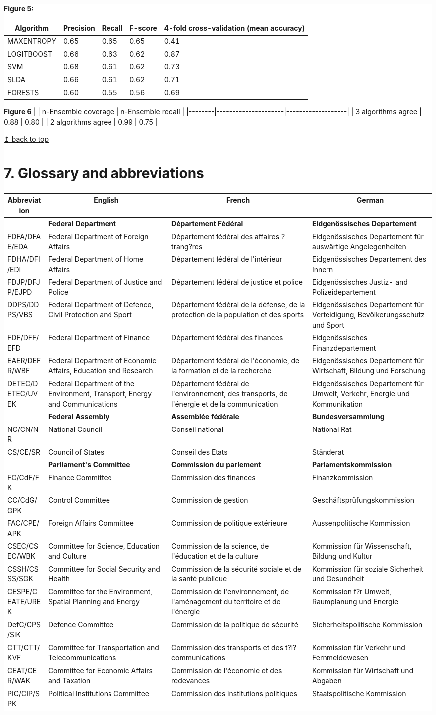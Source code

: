 **Figure 5:**

| Algorithm | Precision | Recall | F-score | 4-fold cross-validation (mean accuracy)|
|-----------|-----------|--------|---------|----------------------------------------|
| MAXENTROPY | 0.65 | 0.65 | 0.65 | 0.41 |
| LOGITBOOST | 0.66 | 0.63 | 0.62 | 0.87 |
| SVM | 0.68 | 0.61 | 0.62 | 0.73 |
| SLDA | 0.66 | 0.61 | 0.62 | 0.71 |
| FORESTS | 0.60 | 0.55 | 0.56 | 0.69 |

**Figure 6**
|        | n-Ensemble coverage | n-Ensemble recall |
|--------|---------------------|-------------------|
| 3 algorithms agree | 0.88 | 0.80 |
| 2 algorithms agree | 0.99 | 0.75 |


[↥ back to top](#swiss-legislative-processes-codebook-legpro)

# 7. Glossary and abbreviations

| Abbreviation  | English                               | French                                      | German                                                     |
|---------------|---------------------------------------|---------------------------------------------|------------------------------------------------------------|
|         | **Federal Department**   |  **Département Fédéral**   | **Eidgenössisches Departement**   |
| FDFA/DFAE/EDA | Federal Department of Foreign Affairs | Département fédéral des affaires ?trang?res | Eidgenössisches Departement für auswärtige Angelegenheiten |
| FDHA/DFI/EDI  | Federal Department of Home Affairs    | Département fédéral de l'intérieur          | Eidgenössisches Departement des Innern   |
|FDJP/DFJP/EJPD|Federal Department of Justice and Police|Département fédéral de justice et police|Eidgenössisches Justiz- and Polizeidepartement|
|DDPS/DDPS/VBS|Federal Department of Defence, Civil Protection and Sport|Département fédéral de la défense, de la protection de la population et des sports|Eidgenössisches Departement für Verteidigung, Bevölkerungsschutz und Sport|
|FDF/DFF/EFD|Federal Department of Finance|Département fédéral des finances|Eidgenössisches Finanzdepartement|
|EAER/DEFR/WBF|Federal Department of Economic Affairs, Education and Research|Département fédéral de l'économie, de la formation et de la recherche|Eidgenössisches Departement für Wirtschaft, Bildung und Forschung|
|DETEC/DETEC/UVEK|Federal Department of the Environment, Transport, Energy and Communications|Département fédéral de l'environnement, des transports, de l'énergie et de la communication|Eidgenössisches Departement für Umwelt, Verkehr, Energie und Kommunikation|
|         | **Federal Assembly**   |  **Assemblée fédérale**   | **Bundesversammlung**   |
|NC/CN/NR|National Council|Conseil national|National Rat|
|CS/CE/SR|Council of States|Conseil des Etats|Ständerat|
|         | **Parliament's Committee** | **Commission du parlement** | **Parlamentskommission** |
|FC/CdF/FK|Finance Committee|Commission des finances|Finanzkommission|
|CC/CdG/GPK|Control Committee|Commission de gestion|Geschäftsprüfungskommission|
|FAC/CPE/APK|Foreign Affairs Committee|Commission de politique extérieure|Aussenpolitische Kommission|
|CSEC/CSEC/WBK|Committee for Science, Education and Culture|Commission de la science, de l'éducation et de la culture|Kommission für Wissenschaft, Bildung und Kultur|
|CSSH/CSSS/SGK|Committee for Social Security and Health|Commission de la sécurité sociale et de la santé publique|Kommission für soziale Sicherheit und Gesundheit|
|CESPE/CEATE/UREK|Committee for the Environment, Spatial Planning and Energy|Commission de l'environnement, de l'aménagement du territoire et de l'énergie|Kommission f?r Umwelt, Raumplanung und Energie|
|DefC/CPS/SiK|Defence Committee|Commission de la politique de sécurité|Sicherheitspolitische Kommission|
|CTT/CTT/KVF|Committee for Transportation and Telecommunications|Commission des transports et des t?l?communications|Kommission für Verkehr und Fernmeldewesen|
|CEAT/CER/WAK|Committee for Economic Affairs and Taxation|Commission de l'économie et des redevances|Kommission für Wirtschaft und Abgaben|
|PIC/CIP/SPK|Political Institutions Committee|Commission des institutions politiques|Staatspolitische Kommission|